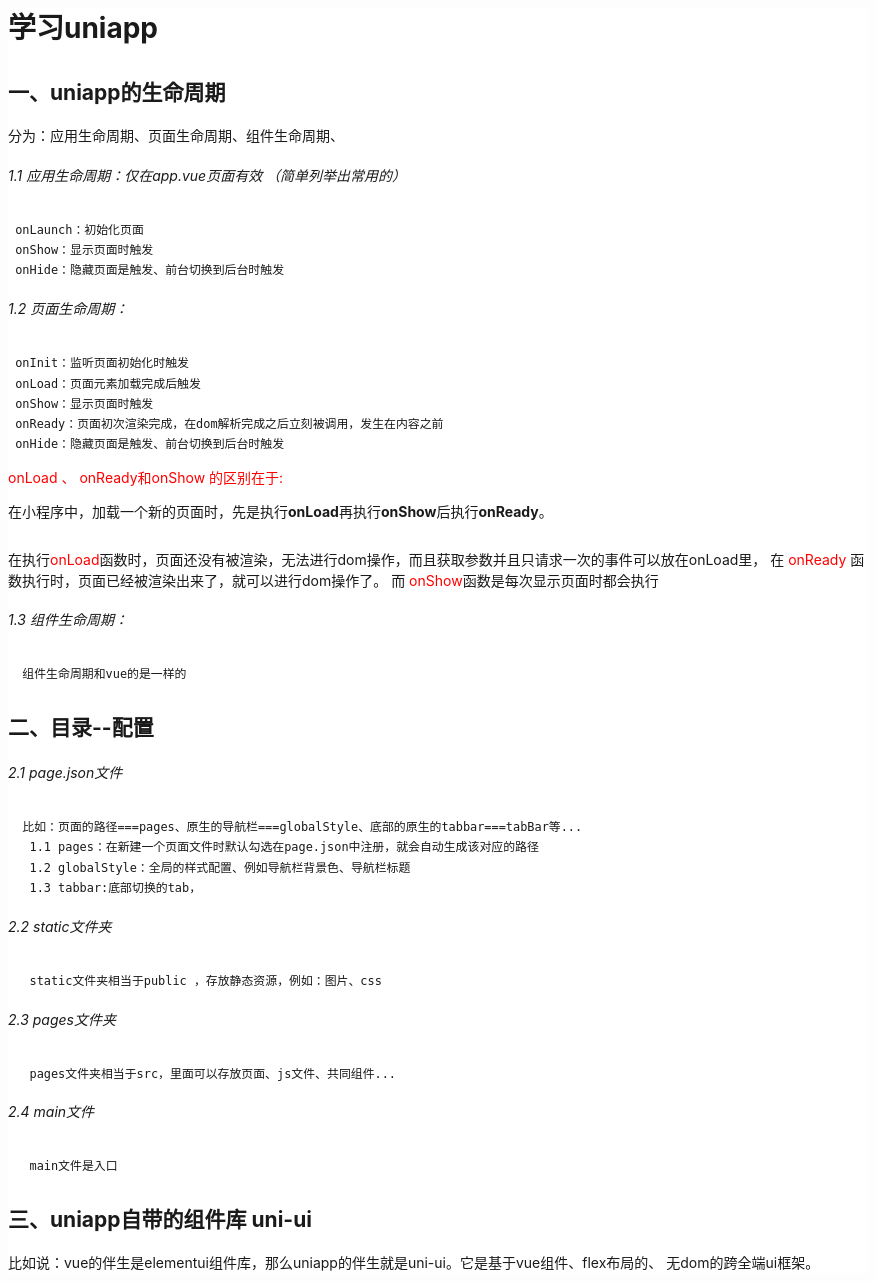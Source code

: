 # 学习uniapp
    
 

  ## 一、uniapp的生命周期
  分为：应用生命周期、页面生命周期、组件生命周期、
  ###### 1.1 应用生命周期：仅在app.vue页面有效 （简单列举出常用的）
     onLaunch：初始化页面
     onShow：显示页面时触发
     onHide：隐藏页面是触发、前台切换到后台时触发
 ###### 1.2 页面生命周期：
     onInit：监听页面初始化时触发
     onLoad：页面元素加载完成后触发
     onShow：显示页面时触发
     onReady：页面初次渲染完成，在dom解析完成之后立刻被调用，发生在内容之前
     onHide：隐藏页面是触发、前台切换到后台时触发
 <font color="red">onLoad 、 onReady和onShow  的区别在于: </font>
 
在小程序中，加载一个新的页面时，先是执行**onLoad**再执行**onShow**后执行**onReady**。<br>
<div style="display:flex;align-items: center;">


</div>

在执行<font color="red" >onLoad</font>函数时，页面还没有被渲染，无法进行dom操作，而且获取参数并且只请求一次的事件可以放在onLoad里，
在 <font color="red" >onReady</font> 函数执行时，页面已经被渲染出来了，就可以进行dom操作了。
而<font color="red" > onShow</font>函数是每次显示页面时都会执行


 ###### 1.3 组件生命周期：
      组件生命周期和vue的是一样的

 ## 二、目录--配置
     
###### 2.1 page.json文件
      比如：页面的路径===pages、原生的导航栏===globalStyle、底部的原生的tabbar===tabBar等...
       1.1 pages：在新建一个页面文件时默认勾选在page.json中注册，就会自动生成该对应的路径
       1.2 globalStyle：全局的样式配置、例如导航栏背景色、导航栏标题
       1.3 tabbar:底部切换的tab，
###### 2.2 static文件夹
       static文件夹相当于public ，存放静态资源，例如：图片、css
###### 2.3 pages文件夹
       pages文件夹相当于src，里面可以存放页面、js文件、共同组件...
###### 2.4 main文件
       main文件是入口
       
    
## 三、uniapp自带的组件库  uni-ui
   比如说：vue的伴生是elementui组件库，那么uniapp的伴生就是uni-ui。它是基于vue组件、flex布局的、
无dom的跨全端ui框架。
